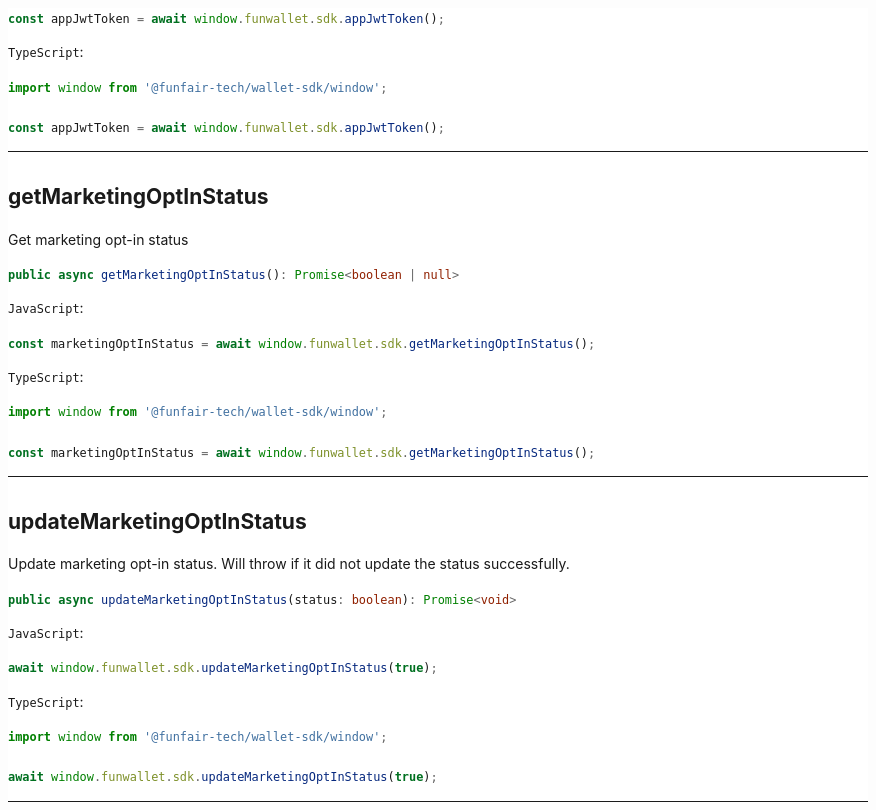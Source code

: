 ```js
const appJwtToken = await window.funwallet.sdk.appJwtToken();
```

`TypeScript`:

```ts
import window from '@funfair-tech/wallet-sdk/window';

const appJwtToken = await window.funwallet.sdk.appJwtToken();
```

---

## getMarketingOptInStatus

Get marketing opt-in status

```ts
public async getMarketingOptInStatus(): Promise<boolean | null>
```

`JavaScript`:

```js
const marketingOptInStatus = await window.funwallet.sdk.getMarketingOptInStatus();
```

`TypeScript`:

```ts
import window from '@funfair-tech/wallet-sdk/window';

const marketingOptInStatus = await window.funwallet.sdk.getMarketingOptInStatus();
```

---

## updateMarketingOptInStatus

Update marketing opt-in status. Will throw if it did not update the status successfully.

```ts
public async updateMarketingOptInStatus(status: boolean): Promise<void>
```

`JavaScript`:

```js
await window.funwallet.sdk.updateMarketingOptInStatus(true);
```

`TypeScript`:

```ts
import window from '@funfair-tech/wallet-sdk/window';

await window.funwallet.sdk.updateMarketingOptInStatus(true);
```

---